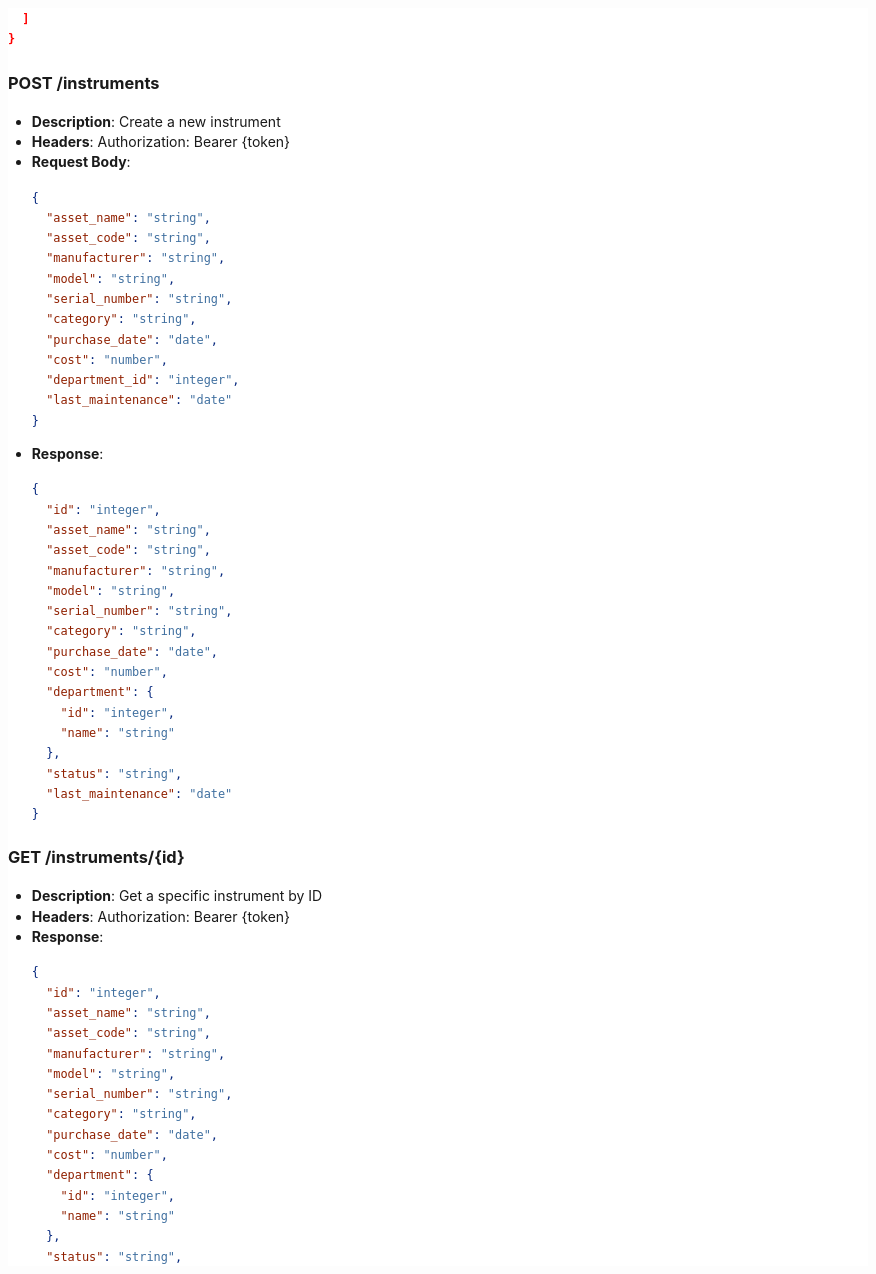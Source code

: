   ```json
    ]
  }
  ```

### POST /instruments
- **Description**: Create a new instrument
- **Headers**: Authorization: Bearer {token}
- **Request Body**:
  ```json
  {
    "asset_name": "string",
    "asset_code": "string",
    "manufacturer": "string",
    "model": "string",
    "serial_number": "string",
    "category": "string",
    "purchase_date": "date",
    "cost": "number",
    "department_id": "integer",
    "last_maintenance": "date"
  }
  ```
- **Response**: 
  ```json
  {
    "id": "integer",
    "asset_name": "string",
    "asset_code": "string",
    "manufacturer": "string",
    "model": "string",
    "serial_number": "string",
    "category": "string",
    "purchase_date": "date",
    "cost": "number",
    "department": {
      "id": "integer",
      "name": "string"
    },
    "status": "string",
    "last_maintenance": "date"
  }
  ```

### GET /instruments/{id}
- **Description**: Get a specific instrument by ID
- **Headers**: Authorization: Bearer {token}
- **Response**: 
  ```json
  {
    "id": "integer",
    "asset_name": "string",
    "asset_code": "string",
    "manufacturer": "string",
    "model": "string",
    "serial_number": "string",
    "category": "string",
    "purchase_date": "date",
    "cost": "number",
    "department": {
      "id": "integer",
      "name": "string"
    },
    "status": "string",
  ```
